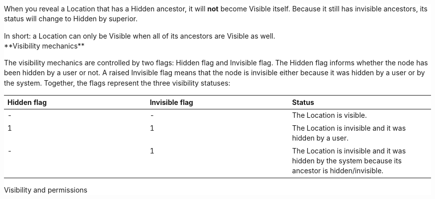 When you reveal a Location that has a Hidden ancestor, it will **not** become Visible itself. Because it still has invisible ancestors, its status will change to Hidden by superior.

<div
class="confluence-information-macro confluence-information-macro-information">
<div class="confluence-information-macro-body">
In short: a Location can only be Visible when all of its ancestors are Visible as well.

</div>
</div>
**Visibility mechanics**

The visibility mechanics are controlled by two flags: Hidden flag and Invisible flag. The Hidden flag informs whether the node has been hidden by a user or not. A raised Invisible flag means that the node is invisible either because it was hidden by a user or by the system. Together, the flags represent the three visibility statuses:

<div class="table-wrap">
<table>
<colgroup>
<col width="33%" />
<col width="33%" />
<col width="33%" />
</colgroup>
<thead>
<tr class="header">
<th align="left">Hidden flag</th>
<th align="left">Invisible flag</th>
<th align="left">Status</th>
</tr>
</thead>
<tbody>
<tr class="odd">
<td align="left">-</td>
<td align="left">-</td>
<td align="left">The Location is visible.</td>
</tr>
<tr class="even">
<td align="left">1</td>
<td align="left">1</td>
<td align="left">The Location is invisible and it was hidden by a user.</td>
</tr>
<tr class="odd">
<td align="left">-</td>
<td align="left">1</td>
<td align="left">The Location is invisible and it was hidden by the system because its ancestor is hidden/invisible.</td>
</tr>
</tbody>
</table>

</div>
<div
class="confluence-information-macro confluence-information-macro-warning">
Visibility and permissions

